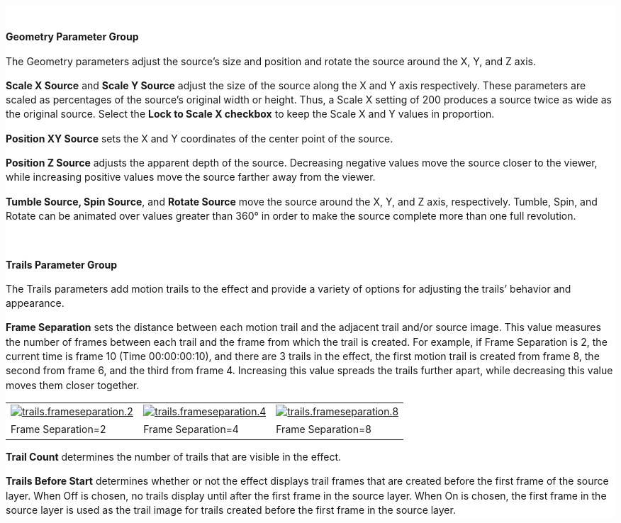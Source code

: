 
 


**Geometry Parameter Group**


The Geometry parameters adjust the source’s size and position and rotate the source around the X, Y, and Z axis.


**Scale X Source** and **Scale Y Source** adjust the size of the source along the X and Y axis respectively. These parameters are scaled as percentages of the source’s original width or height. Thus, a Scale X setting of 200 produces a source twice as wide as the original source. Select the **Lock to Scale X checkbox** to keep the Scale X and Y values in proportion.


**Position XY Source** sets the X and Y coordinates of the center point of the source.


**Position Z Source** adjusts the apparent depth of the source. Decreasing negative values move the source closer to the viewer, while increasing positive values move the source farther away from the viewer.


**Tumble Source, Spin Source**, and **Rotate Source** move the source around the X, Y, and Z axis, respectively. Tumble, Spin, and Rotate can be animated over values greater than 360° in order to make the source complete more than one full revolution.


 


**Trails Parameter Group**


The Trails parameters add motion trails to the effect and provide a variety of options for adjusting the trails’ behavior and appearance.


**Frame Separation** sets the distance between each motion trail and the adjacent trail and/or source image. This value measures the number of frames between each trail and the frame from which the trail is created. For example, if Frame Separation is 2, the current time is frame 10 (Time 00:00:00:10), and there are 3 trails in the effect, the first motion trail is created from frame 8, the second from frame 6, and the third from frame 4. Increasing this value spreads the trails further apart, while decreasing this value moves them closer together.




|  |  |  |
| --- | --- | --- |
| [![trails.frameseparation.2](https://borisfx-com-res.cloudinary.com/image/upload//documentation/continuum/uploads/2013/07/trails.frameseparation.2.jpg)](https://borisfx-com-res.cloudinary.com/image/upload//documentation/continuum/uploads/2013/07/trails.frameseparation.2.jpg) | [![trails.frameseparation.4](https://borisfx-com-res.cloudinary.com/image/upload//documentation/continuum/uploads/2013/07/trails.frameseparation.4.jpg)](https://borisfx-com-res.cloudinary.com/image/upload//documentation/continuum/uploads/2013/07/trails.frameseparation.4.jpg) | [![trails.frameseparation.8](https://borisfx-com-res.cloudinary.com/image/upload//documentation/continuum/uploads/2013/07/trails.frameseparation.8.jpg)](https://borisfx-com-res.cloudinary.com/image/upload//documentation/continuum/uploads/2013/07/trails.frameseparation.8.jpg) |
| Frame Separation=2 | Frame Separation=4 | Frame Separation=8 |


**Trail Count** determines the number of trails that are visible in the effect.


**Trails Before Start** determines whether or not the effect displays trail frames that are created before the first frame of the source layer. When Off is chosen, no trails display until after the first frame in the source layer. When On is chosen, the first frame in the source layer is used as the trail image for trails created before the first frame in the source layer.
